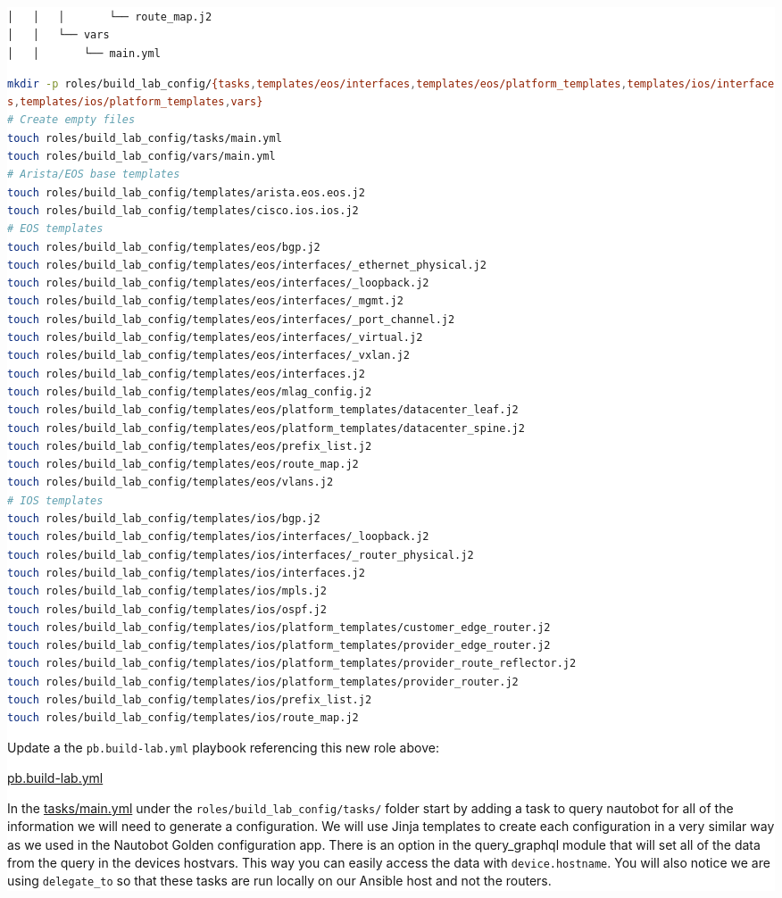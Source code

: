 ```bash
│   │   │       └── route_map.j2
│   │   └── vars
│   │       └── main.yml
```

```bash
mkdir -p roles/build_lab_config/{tasks,templates/eos/interfaces,templates/eos/platform_templates,templates/ios/interfaces,templates/ios/platform_templates,vars}
# Create empty files
touch roles/build_lab_config/tasks/main.yml
touch roles/build_lab_config/vars/main.yml
# Arista/EOS base templates
touch roles/build_lab_config/templates/arista.eos.eos.j2
touch roles/build_lab_config/templates/cisco.ios.ios.j2
# EOS templates
touch roles/build_lab_config/templates/eos/bgp.j2
touch roles/build_lab_config/templates/eos/interfaces/_ethernet_physical.j2
touch roles/build_lab_config/templates/eos/interfaces/_loopback.j2
touch roles/build_lab_config/templates/eos/interfaces/_mgmt.j2
touch roles/build_lab_config/templates/eos/interfaces/_port_channel.j2
touch roles/build_lab_config/templates/eos/interfaces/_virtual.j2
touch roles/build_lab_config/templates/eos/interfaces/_vxlan.j2
touch roles/build_lab_config/templates/eos/interfaces.j2
touch roles/build_lab_config/templates/eos/mlag_config.j2
touch roles/build_lab_config/templates/eos/platform_templates/datacenter_leaf.j2
touch roles/build_lab_config/templates/eos/platform_templates/datacenter_spine.j2
touch roles/build_lab_config/templates/eos/prefix_list.j2
touch roles/build_lab_config/templates/eos/route_map.j2
touch roles/build_lab_config/templates/eos/vlans.j2
# IOS templates
touch roles/build_lab_config/templates/ios/bgp.j2
touch roles/build_lab_config/templates/ios/interfaces/_loopback.j2
touch roles/build_lab_config/templates/ios/interfaces/_router_physical.j2
touch roles/build_lab_config/templates/ios/interfaces.j2
touch roles/build_lab_config/templates/ios/mpls.j2
touch roles/build_lab_config/templates/ios/ospf.j2
touch roles/build_lab_config/templates/ios/platform_templates/customer_edge_router.j2
touch roles/build_lab_config/templates/ios/platform_templates/provider_edge_router.j2
touch roles/build_lab_config/templates/ios/platform_templates/provider_route_reflector.j2
touch roles/build_lab_config/templates/ios/platform_templates/provider_router.j2
touch roles/build_lab_config/templates/ios/prefix_list.j2
touch roles/build_lab_config/templates/ios/route_map.j2
```

Update a the ```pb.build-lab.yml``` playbook referencing this new role above:

[pb.build-lab.yml](https://github.com/byrn-baker/Nautobot-Workshop/blob/main/ansible-lab/pb.build-lab.yml)

In the [tasks/main.yml](https://github.com/byrn-baker/Nautobot-Workshop/blob/main/ansible-lab/roles/build_lab_config/tasks/main.yml) under the ```roles/build_lab_config/tasks/``` folder start by adding a task to query nautobot for all of the information we will need to generate a configuration. We will use Jinja templates to create each configuration in a very similar way as we used in the Nautobot Golden configuration app. There is an option in the query_graphql module that will set all of the data from the query in the devices hostvars. This way you can easily access the data with ```device.hostname```. You will also notice we are using ```delegate_to``` so that these tasks are run locally on our Ansible host and not the routers.
